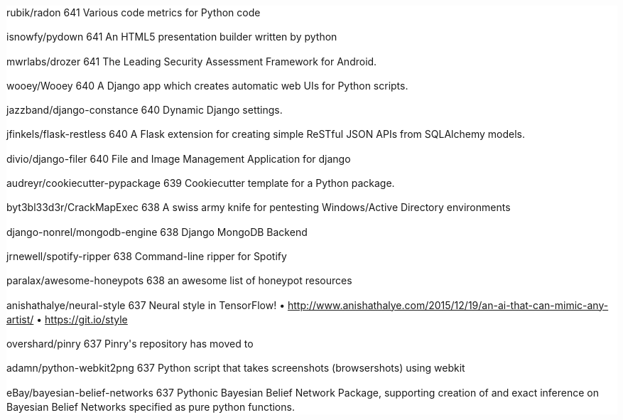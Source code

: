 
rubik/radon                                641
Various code metrics for Python code


isnowfy/pydown                             641
An HTML5 presentation builder written by python


mwrlabs/drozer                             641
The Leading Security Assessment Framework for Android.


wooey/Wooey                                640
A Django app which creates automatic web UIs for Python scripts.


jazzband/django-constance                  640
Dynamic Django settings.


jfinkels/flask-restless                    640
A Flask extension for creating simple ReSTful JSON APIs from SQLAlchemy models.


divio/django-filer                         640
File and Image Management Application for django


audreyr/cookiecutter-pypackage             639
Cookiecutter template for a Python package.


byt3bl33d3r/CrackMapExec                   638
A swiss army knife for pentesting Windows/Active Directory environments


django-nonrel/mongodb-engine               638
Django MongoDB Backend


jrnewell/spotify-ripper                    638
Command-line ripper for Spotify


paralax/awesome-honeypots                  638
an awesome list of honeypot resources


anishathalye/neural-style                  637
Neural style in TensorFlow! • http://www.anishathalye.com/2015/12/19/an-ai-that-can-mimic-any-artist/ • https://git.io/style


overshard/pinry                            637
Pinry's repository has moved to


adamn/python-webkit2png                    637
Python script that takes screenshots (browsershots) using webkit


eBay/bayesian-belief-networks              637
Pythonic Bayesian Belief Network Package, supporting creation of and exact inference on Bayesian Belief Networks specified as pure python functions.
